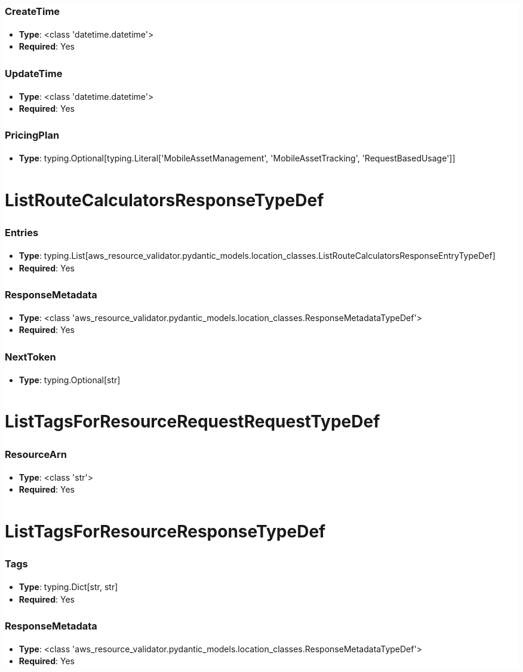 ### CreateTime
- **Type**: <class 'datetime.datetime'>
- **Required**: Yes

### UpdateTime
- **Type**: <class 'datetime.datetime'>
- **Required**: Yes

### PricingPlan
- **Type**: typing.Optional[typing.Literal['MobileAssetManagement', 'MobileAssetTracking', 'RequestBasedUsage']]


# ListRouteCalculatorsResponseTypeDef

### Entries
- **Type**: typing.List[aws_resource_validator.pydantic_models.location_classes.ListRouteCalculatorsResponseEntryTypeDef]
- **Required**: Yes

### ResponseMetadata
- **Type**: <class 'aws_resource_validator.pydantic_models.location_classes.ResponseMetadataTypeDef'>
- **Required**: Yes

### NextToken
- **Type**: typing.Optional[str]


# ListTagsForResourceRequestRequestTypeDef

### ResourceArn
- **Type**: <class 'str'>
- **Required**: Yes


# ListTagsForResourceResponseTypeDef

### Tags
- **Type**: typing.Dict[str, str]
- **Required**: Yes

### ResponseMetadata
- **Type**: <class 'aws_resource_validator.pydantic_models.location_classes.ResponseMetadataTypeDef'>
- **Required**: Yes
